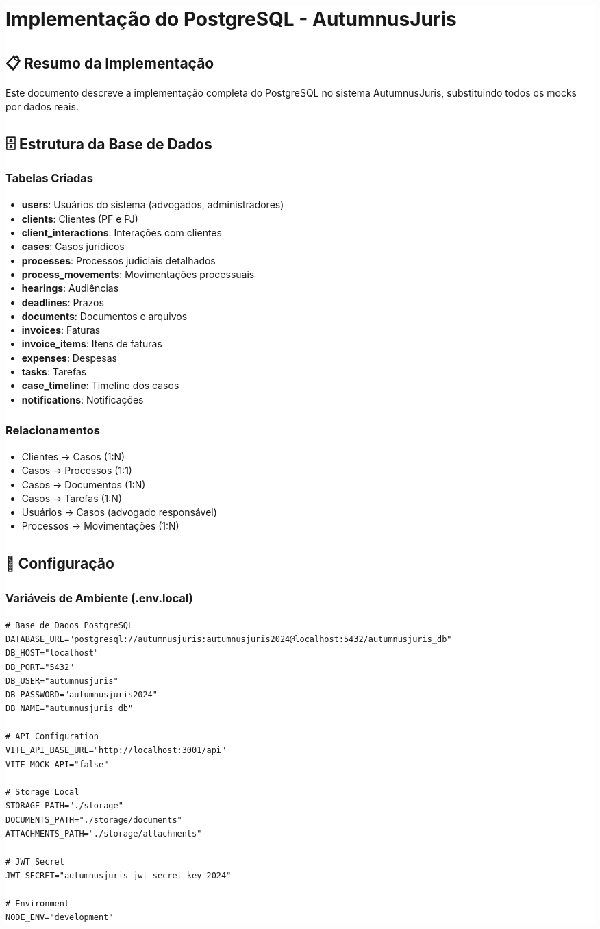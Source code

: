 # Implementação do PostgreSQL - AutumnusJuris

## 📋 Resumo da Implementação

Este documento descreve a implementação completa do PostgreSQL no sistema AutumnusJuris, substituindo todos os mocks por dados reais.

## 🗄️ Estrutura da Base de Dados

### Tabelas Criadas
- **users**: Usuários do sistema (advogados, administradores)
- **clients**: Clientes (PF e PJ)
- **client_interactions**: Interações com clientes
- **cases**: Casos jurídicos
- **processes**: Processos judiciais detalhados
- **process_movements**: Movimentações processuais
- **hearings**: Audiências
- **deadlines**: Prazos
- **documents**: Documentos e arquivos
- **invoices**: Faturas
- **invoice_items**: Itens de faturas
- **expenses**: Despesas
- **tasks**: Tarefas
- **case_timeline**: Timeline dos casos
- **notifications**: Notificações

### Relacionamentos
- Clientes → Casos (1:N)
- Casos → Processos (1:1)
- Casos → Documentos (1:N)
- Casos → Tarefas (1:N)
- Usuários → Casos (advogado responsável)
- Processos → Movimentações (1:N)

## 🔧 Configuração

### Variáveis de Ambiente (.env.local)
```env
# Base de Dados PostgreSQL
DATABASE_URL="postgresql://autumnusjuris:autumnusjuris2024@localhost:5432/autumnusjuris_db"
DB_HOST="localhost"
DB_PORT="5432"
DB_USER="autumnusjuris"
DB_PASSWORD="autumnusjuris2024"
DB_NAME="autumnusjuris_db"

# API Configuration
VITE_API_BASE_URL="http://localhost:3001/api"
VITE_MOCK_API="false"

# Storage Local
STORAGE_PATH="./storage"
DOCUMENTS_PATH="./storage/documents"
ATTACHMENTS_PATH="./storage/attachments"

# JWT Secret
JWT_SECRET="autumnusjuris_jwt_secret_key_2024"

# Environment
NODE_ENV="development"
```